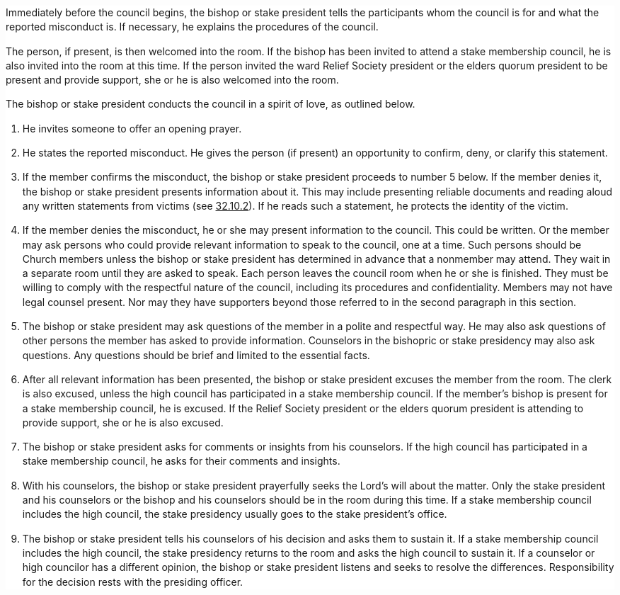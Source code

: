 Immediately before the council begins, the bishop or stake president tells the participants whom the council is for and what the reported misconduct is. If necessary, he explains the procedures of the council.

The person, if present, is then welcomed into the room. If the bishop has been invited to attend a stake membership council, he is also invited into the room at this time. If the person invited the ward Relief Society president or the elders quorum president to be present and provide support, she or he is also welcomed into the room.

The bishop or stake president conducts the council in a spirit of love, as outlined below.

1. He invites someone to offer an opening prayer.

2. He states the reported misconduct. He gives the person (if present) an opportunity to confirm, deny, or clarify this statement.

3. If the member confirms the misconduct, the bishop or stake president proceeds to number 5 below. If the member denies it, the bishop or stake president presents information about it. This may include presenting reliable documents and reading aloud any written statements from victims (see [32.10.2](/study/manual/general-handbook/32-repentance-and-membership-councils?lang=eng&id=title_number65-p274#title_number65)). If he reads such a statement, he protects the identity of the victim.

4. If the member denies the misconduct, he or she may present information to the council. This could be written. Or the member may ask persons who could provide relevant information to speak to the council, one at a time. Such persons should be Church members unless the bishop or stake president has determined in advance that a nonmember may attend. They wait in a separate room until they are asked to speak. Each person leaves the council room when he or she is finished. They must be willing to comply with the respectful nature of the council, including its procedures and confidentiality. Members may not have legal counsel present. Nor may they have supporters beyond those referred to in the second paragraph in this section.

5. The bishop or stake president may ask questions of the member in a polite and respectful way. He may also ask questions of other persons the member has asked to provide information. Counselors in the bishopric or stake presidency may also ask questions. Any questions should be brief and limited to the essential facts.

6. After all relevant information has been presented, the bishop or stake president excuses the member from the room. The clerk is also excused, unless the high council has participated in a stake membership council. If the member’s bishop is present for a stake membership council, he is excused. If the Relief Society president or the elders quorum president is attending to provide support, she or he is also excused.

7. The bishop or stake president asks for comments or insights from his counselors. If the high council has participated in a stake membership council, he asks for their comments and insights.

8. With his counselors, the bishop or stake president prayerfully seeks the Lord’s will about the matter. Only the stake president and his counselors or the bishop and his counselors should be in the room during this time. If a stake membership council includes the high council, the stake presidency usually goes to the stake president’s office.

9. The bishop or stake president tells his counselors of his decision and asks them to sustain it. If a stake membership council includes the high council, the stake presidency returns to the room and asks the high council to sustain it. If a counselor or high councilor has a different opinion, the bishop or stake president listens and seeks to resolve the differences. Responsibility for the decision rests with the presiding officer.
